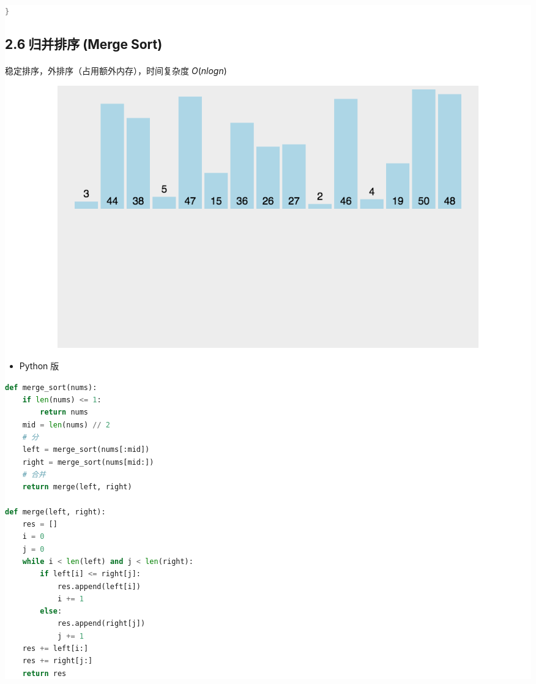 ```go
}
```

## 2.6 归并排序 (Merge Sort)

稳定排序，外排序（占用额外内存），时间复杂度 $O(nlogn)$

<div align="center"><img src="./assets/归并排序.gif" width="80%"></div>

- Python 版
```py
def merge_sort(nums):
    if len(nums) <= 1:
        return nums
    mid = len(nums) // 2
    # 分
    left = merge_sort(nums[:mid])
    right = merge_sort(nums[mid:])
    # 合并
    return merge(left, right)

def merge(left, right):
    res = []
    i = 0
    j = 0
    while i < len(left) and j < len(right):
        if left[i] <= right[j]:
            res.append(left[i])
            i += 1
        else:
            res.append(right[j])
            j += 1
    res += left[i:]
    res += right[j:]
    return res
```
